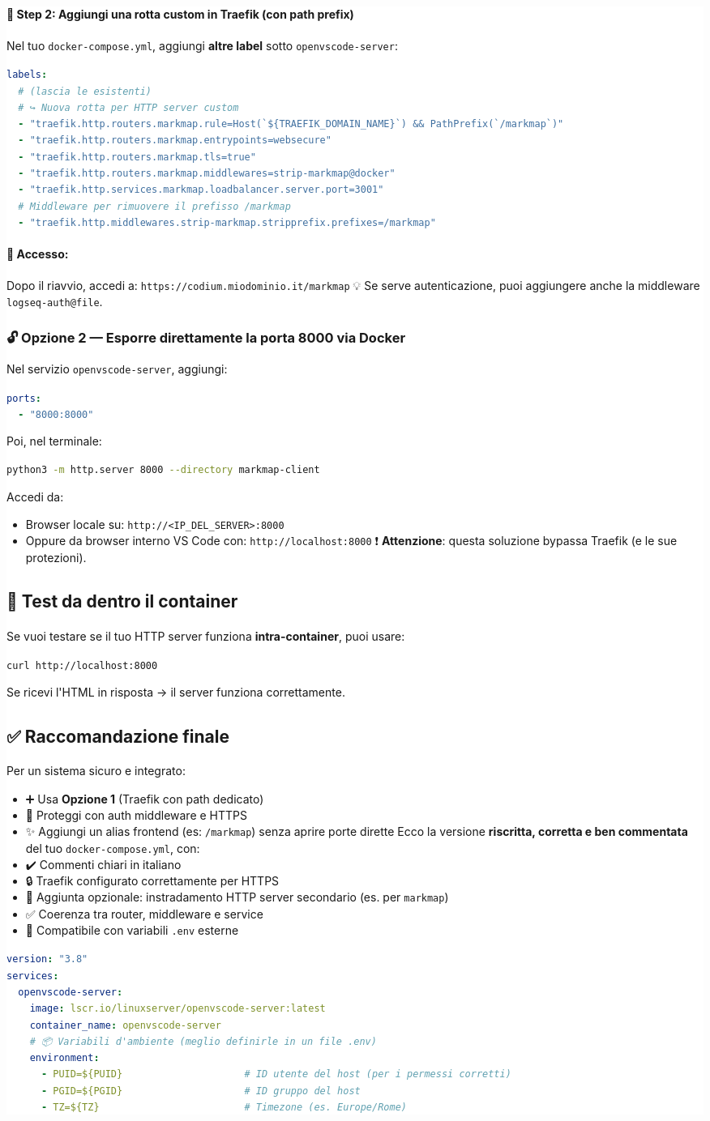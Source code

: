 #### 🔧 Step 2: Aggiungi una rotta custom in Traefik (con path prefix)
Nel tuo `docker-compose.yml`, aggiungi **altre label** sotto `openvscode-server`:
```yaml
labels:
  # (lascia le esistenti)
  # ↪️ Nuova rotta per HTTP server custom
  - "traefik.http.routers.markmap.rule=Host(`${TRAEFIK_DOMAIN_NAME}`) && PathPrefix(`/markmap`)"
  - "traefik.http.routers.markmap.entrypoints=websecure"
  - "traefik.http.routers.markmap.tls=true"
  - "traefik.http.routers.markmap.middlewares=strip-markmap@docker"
  - "traefik.http.services.markmap.loadbalancer.server.port=3001"
  # Middleware per rimuovere il prefisso /markmap
  - "traefik.http.middlewares.strip-markmap.stripprefix.prefixes=/markmap"
```
#### 🧪 Accesso:
Dopo il riavvio, accedi a:
`https://codium.miodominio.it/markmap`
💡 Se serve autenticazione, puoi aggiungere anche la middleware `logseq-auth@file`.
### 🔓 **Opzione 2 — Esporre direttamente la porta 8000 via Docker**
Nel servizio `openvscode-server`, aggiungi:
```yaml
ports:
  - "8000:8000"
```
Poi, nel terminale:
```bash
python3 -m http.server 8000 --directory markmap-client
```
Accedi da:
* Browser locale su: `http://<IP_DEL_SERVER>:8000`
* Oppure da browser interno VS Code con: `http://localhost:8000`
❗ **Attenzione**: questa soluzione bypassa Traefik (e le sue protezioni).
## 🧪 Test da dentro il container
Se vuoi testare se il tuo HTTP server funziona **intra-container**, puoi usare:
```bash
curl http://localhost:8000
```
Se ricevi l'HTML in risposta → il server funziona correttamente.
## ✅ Raccomandazione finale
Per un sistema sicuro e integrato:
* ➕ Usa **Opzione 1** (Traefik con path dedicato)
* 🔐 Proteggi con auth middleware e HTTPS
* ✨ Aggiungi un alias frontend (es: `/markmap`) senza aprire porte dirette
Ecco la versione **riscritta, corretta e ben commentata** del tuo `docker-compose.yml`, con:
* ✔️ Commenti chiari in italiano
* 🔒 Traefik configurato correttamente per HTTPS
* 🔁 Aggiunta opzionale: instradamento HTTP server secondario (es. per `markmap`)
* ✅ Coerenza tra router, middleware e service
* 📄 Compatibile con variabili `.env` esterne
```yaml
version: "3.8"
services:
  openvscode-server:
    image: lscr.io/linuxserver/openvscode-server:latest
    container_name: openvscode-server
    # 📦 Variabili d'ambiente (meglio definirle in un file .env)
    environment:
      - PUID=${PUID}                     # ID utente del host (per i permessi corretti)
      - PGID=${PGID}                     # ID gruppo del host
      - TZ=${TZ}                         # Timezone (es. Europe/Rome)
```